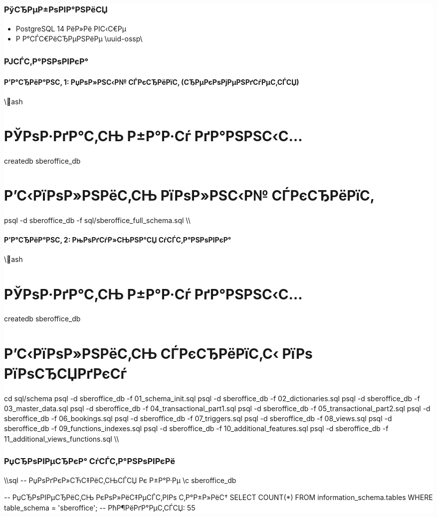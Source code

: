 ### РўСЂРµР±РѕРІР°РЅРёСЏ
- PostgreSQL 14 РёР»Рё РІС‹С€Рµ
- Р Р°СЃС€РёСЂРµРЅРёРµ \uuid-ossp\

### РЈСЃС‚Р°РЅРѕРІРєР°

#### Р’Р°СЂРёР°РЅС‚ 1: РџРѕР»РЅС‹Р№ СЃРєСЂРёРїС‚ (СЂРµРєРѕРјРµРЅРґСѓРµС‚СЃСЏ)

\\\ash
# РЎРѕР·РґР°С‚СЊ Р±Р°Р·Сѓ РґР°РЅРЅС‹С…
createdb sberoffice_db

# Р’С‹РїРѕР»РЅРёС‚СЊ РїРѕР»РЅС‹Р№ СЃРєСЂРёРїС‚
psql -d sberoffice_db -f sql/sberoffice_full_schema.sql
\\\

#### Р’Р°СЂРёР°РЅС‚ 2: РњРѕРґСѓР»СЊРЅР°СЏ СѓСЃС‚Р°РЅРѕРІРєР°

\\\ash
# РЎРѕР·РґР°С‚СЊ Р±Р°Р·Сѓ РґР°РЅРЅС‹С…
createdb sberoffice_db

# Р’С‹РїРѕР»РЅРёС‚СЊ СЃРєСЂРёРїС‚С‹ РїРѕ РїРѕСЂСЏРґРєСѓ
cd sql/schema
psql -d sberoffice_db -f 01_schema_init.sql
psql -d sberoffice_db -f 02_dictionaries.sql
psql -d sberoffice_db -f 03_master_data.sql
psql -d sberoffice_db -f 04_transactional_part1.sql
psql -d sberoffice_db -f 05_transactional_part2.sql
psql -d sberoffice_db -f 06_bookings.sql
psql -d sberoffice_db -f 07_triggers.sql
psql -d sberoffice_db -f 08_views.sql
psql -d sberoffice_db -f 09_functions_indexes.sql
psql -d sberoffice_db -f 10_additional_features.sql
psql -d sberoffice_db -f 11_additional_views_functions.sql
\\\

### РџСЂРѕРІРµСЂРєР° СѓСЃС‚Р°РЅРѕРІРєРё

\\\sql
-- РџРѕРґРєР»СЋС‡РёС‚СЊСЃСЏ Рє Р±Р°Р·Рµ
\c sberoffice_db

-- РџСЂРѕРІРµСЂРёС‚СЊ РєРѕР»РёС‡РµСЃС‚РІРѕ С‚Р°Р±Р»РёС†
SELECT COUNT(*) FROM information_schema.tables 
WHERE table_schema = 'sberoffice';
-- РћР¶РёРґР°РµС‚СЃСЏ: 55
